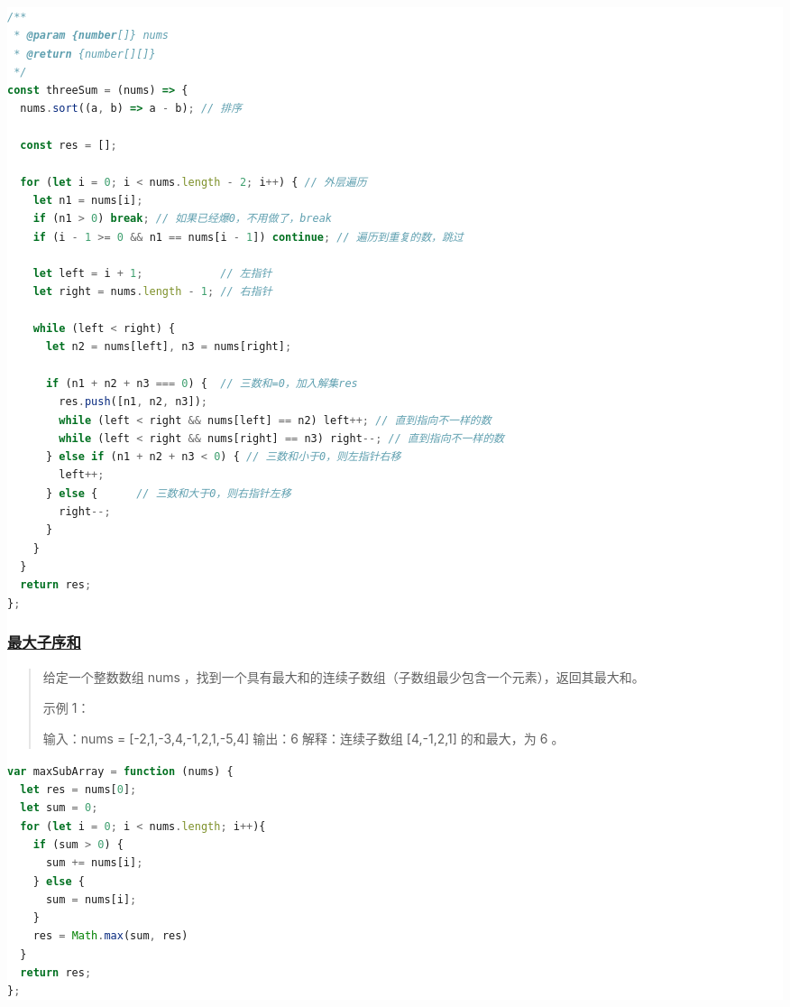 ```js
/**
 * @param {number[]} nums
 * @return {number[][]}
 */
const threeSum = (nums) => {
  nums.sort((a, b) => a - b); // 排序

  const res = [];

  for (let i = 0; i < nums.length - 2; i++) { // 外层遍历
    let n1 = nums[i];
    if (n1 > 0) break; // 如果已经爆0，不用做了，break
    if (i - 1 >= 0 && n1 == nums[i - 1]) continue; // 遍历到重复的数，跳过    

    let left = i + 1;            // 左指针
    let right = nums.length - 1; // 右指针

    while (left < right) {
      let n2 = nums[left], n3 = nums[right];

      if (n1 + n2 + n3 === 0) {  // 三数和=0，加入解集res
        res.push([n1, n2, n3]);
        while (left < right && nums[left] == n2) left++; // 直到指向不一样的数
        while (left < right && nums[right] == n3) right--; // 直到指向不一样的数
      } else if (n1 + n2 + n3 < 0) { // 三数和小于0，则左指针右移
        left++;
      } else {      // 三数和大于0，则右指针左移
        right--;
      }
    }
  }
  return res;
};
```

### [ 最大子序和](https://leetcode-cn.com/problems/maximum-subarray/)

> 给定一个整数数组 nums ，找到一个具有最大和的连续子数组（子数组最少包含一个元素），返回其最大和。
>
> 示例 1：
>
> 输入：nums = [-2,1,-3,4,-1,2,1,-5,4]
> 输出：6
> 解释：连续子数组 [4,-1,2,1] 的和最大，为 6 。

```js
var maxSubArray = function (nums) {
  let res = nums[0];
  let sum = 0;
  for (let i = 0; i < nums.length; i++){
    if (sum > 0) {
      sum += nums[i];
    } else {
      sum = nums[i];
    }
    res = Math.max(sum, res)
  }
  return res;
};
```
